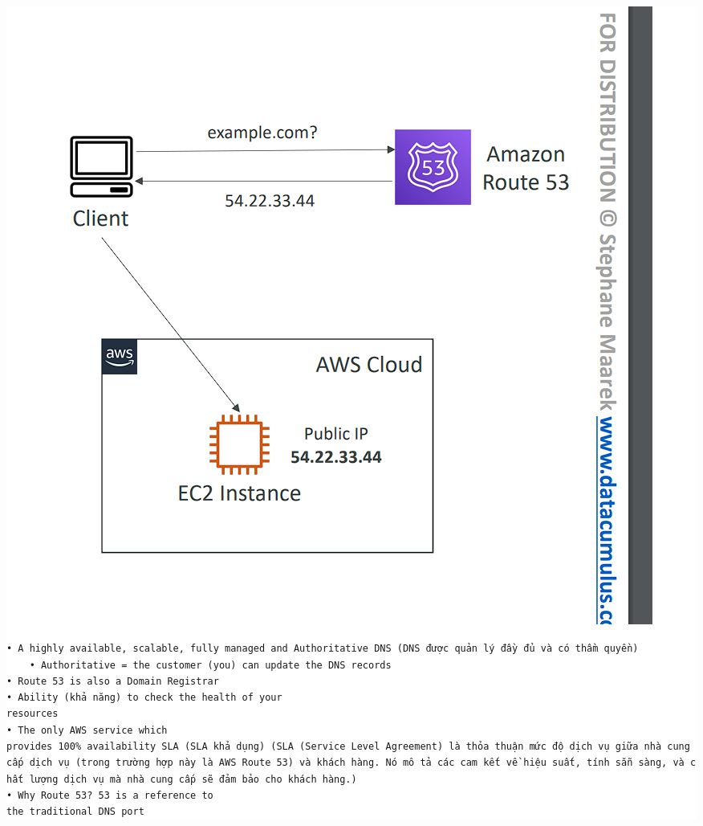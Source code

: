 ![alt text]({886C0FE5-6DB4-4FA1-A5F8-439B4245BD41}.png)

```plaintext
• A highly available, scalable, fully managed and Authoritative DNS (DNS được quản lý đầy đủ và có thầm quyền)
    • Authoritative = the customer (you) can update the DNS records
• Route 53 is also a Domain Registrar
• Ability (khả năng) to check the health of your
resources
• The only AWS service which
provides 100% availability SLA (SLA khả dụng) (SLA (Service Level Agreement) là thỏa thuận mức độ dịch vụ giữa nhà cung cấp dịch vụ (trong trường hợp này là AWS Route 53) và khách hàng. Nó mô tả các cam kết về hiệu suất, tính sẵn sàng, và chất lượng dịch vụ mà nhà cung cấp sẽ đảm bảo cho khách hàng.)
• Why Route 53? 53 is a reference to
the traditional DNS port
```
